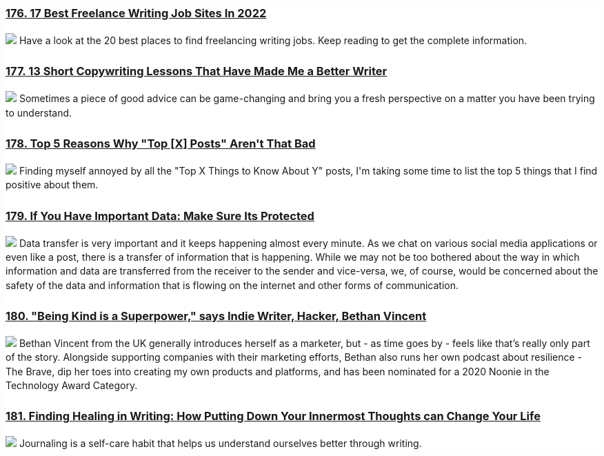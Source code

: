 ### [176. 17 Best Freelance Writing Job Sites In 2022](https://hackernoon.com/17-best-freelance-writing-job-sites-in-2022)
![](https://cdn.hackernoon.com/images/RQrPXPHGAZguknX43Vfb2ZNzrJr2-vk93p7n.jpeg)
Have a look at the 20 best places to find freelancing writing jobs. Keep reading to get the complete information. 

### [177. 13 Short Copywriting Lessons That Have Made Me a Better Writer](https://hackernoon.com/13-short-copywriting-lessons-that-have-made-me-a-better-writer)
![](https://cdn.hackernoon.com/images/FbJmpgHav6TIaa1upiwgevhM4Pv2-a293pbo.jpeg)
Sometimes a piece of good advice can be game-changing and bring you a fresh perspective on a matter you have been trying to understand.

### [178. Top 5 Reasons Why "Top [X] Posts" Aren't That Bad](https://hackernoon.com/top-5-reasons-why-top-x-posts-arent-that-bad)
![](https://cdn.hackernoon.com/images/MVDKlMHR1HPFFF37fXb1X5rn9uk1-5d03g99.jpeg)
Finding myself annoyed by all the "Top X Things to Know About Y" posts, I'm taking some time to list the top 5 things that I find positive about them.

### [179. If You Have Important Data: Make Sure Its Protected](https://hackernoon.com/do-you-have-important-data-make-sure-its-protected-hhp32aw)
![](https://cdn.hackernoon.com/drafts/1l7b32q2.png)
Data transfer is very important and it keeps happening almost every minute. As we chat on various social media applications or even like a post, there is a transfer of information that is happening. While we may not be too bothered about the way in which information and data are transferred from the receiver to the sender and vice-versa, we, of course, would be concerned about the safety of the data and information that is flowing on the internet and other forms of communication. 

### [180. "Being Kind is a Superpower," says Indie Writer, Hacker, Bethan Vincent](https://hackernoon.com/being-kind-is-a-superpower-says-indie-writer-hacker-bethan-vincent-576r3tt0)
![](https://firebasestorage.googleapis.com/v0/b/hackernoon-app.appspot.com/o/images%2FHrzvBX6xNSVZBKImURJl23sRwcQ2-g8v3tst.jpeg?alt=media&token=8749a989-dce1-4809-97cc-71c1d5e0a6e5)
Bethan Vincent from the UK generally introduces herself as a marketer, but - as time goes by - feels like that’s really only part of the story. Alongside supporting companies with their marketing efforts, Bethan also runs her own podcast about resilience - The Brave, dip her toes into creating my own products and platforms, and has been nominated for a 2020 Noonie in the Technology Award Category. 

### [181. Finding Healing in Writing: How Putting Down Your Innermost Thoughts can Change Your Life](https://hackernoon.com/finding-healing-in-writing-how-putting-down-your-innermost-thoughts-can-change-your-life-y06r33gj)
![](https://cdn.hackernoon.com/images/h5C8TqlBPZgAJEaRCkDduZqoVSp1-sj6k33r8.jpeg)
Journaling is a self-care habit that helps us understand ourselves better through writing.
